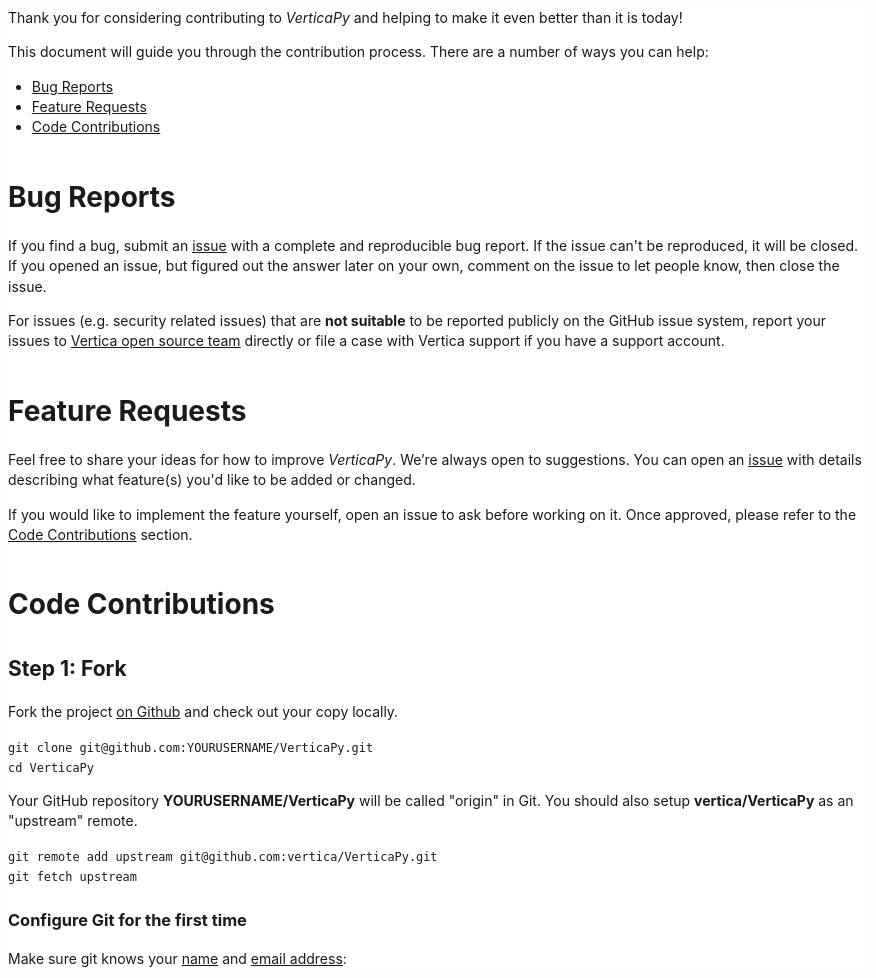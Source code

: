 Thank you for considering contributing to *VerticaPy* and helping to make it even better than it is today!

This document will guide you through the contribution process. There are a number of ways you can help:

 - [Bug Reports](#bug-reports)
 - [Feature Requests](#feature-requests)
 - [Code Contributions](#code-contributions)
 
# Bug Reports

If you find a bug, submit an [issue](https://github.com/vertica/VerticaPy/issues) with a complete and reproducible bug report. If the issue can't be reproduced, it will be closed. If you opened an issue, but figured out the answer later on your own, comment on the issue to let people know, then close the issue.

For issues (e.g. security related issues) that are **not suitable** to be reported publicly on the GitHub issue system, report your issues to [Vertica open source team](mailto:vertica-opensrc@microfocus.com) directly or file a case with Vertica support if you have a support account.

# Feature Requests

Feel free to share your ideas for how to improve *VerticaPy*. We’re always open to suggestions.
You can open an [issue](https://github.com/vertica/VerticaPy/issues)
with details describing what feature(s) you'd like to be added or changed.

If you would like to implement the feature yourself, open an issue to ask before working on it. Once approved, please refer to the [Code Contributions](#code-contributions) section.

# Code Contributions

## Step 1: Fork

Fork the project [on Github](https://github.com/vertica/VerticaPy) and check out your copy locally.

```shell
git clone git@github.com:YOURUSERNAME/VerticaPy.git
cd VerticaPy
```

Your GitHub repository **YOURUSERNAME/VerticaPy** will be called "origin" in
Git. You should also setup **vertica/VerticaPy** as an "upstream" remote.

```shell
git remote add upstream git@github.com:vertica/VerticaPy.git
git fetch upstream
```

### Configure Git for the first time

Make sure git knows your [name](https://help.github.com/articles/setting-your-username-in-git/ "Set commit username in Git") and [email address](https://help.github.com/articles/setting-your-commit-email-address-in-git/ "Set commit email address in Git"):
